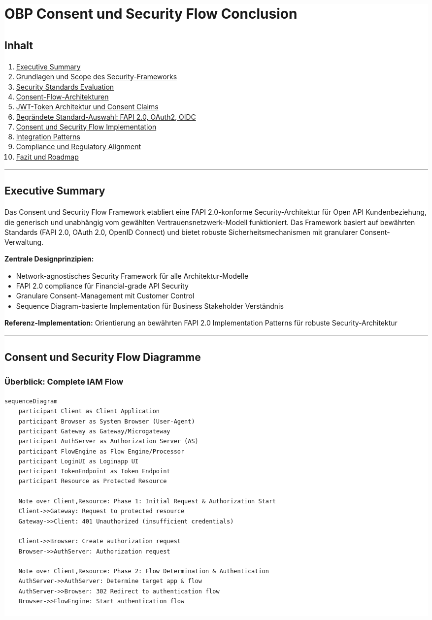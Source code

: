 # OBP Consent und Security Flow Conclusion

## Inhalt

1. [Executive Summary](#executive-summary)
2. [Grundlagen und Scope des Security-Frameworks](#grundlagen-und-scope-des-security-frameworks)
3. [Security Standards Evaluation](#security-standards-evaluation)
4. [Consent-Flow-Architekturen](#consent-flow-architekturen)
5. [JWT-Token Architektur und Consent Claims](#jwt-token-architektur-und-consent-claims)
6. [Begrändete Standard-Auswahl: FAPI 2.0, OAuth2, OIDC](#begrändete-standard-auswahl-fapi-20-oauth2-oidc)
7. [Consent und Security Flow Implementation](#consent-und-security-flow-implementation)
8. [Integration Patterns](#integration-patterns)
9. [Compliance und Regulatory Alignment](#compliance-und-regulatory-alignment)
10. [Fazit und Roadmap](#fazit-und-roadmap)

---

## Executive Summary

Das Consent und Security Flow Framework etabliert eine FAPI 2.0-konforme Security-Architektur für Open API Kundenbeziehung, die generisch und unabhängig vom gewählten Vertrauensnetzwerk-Modell funktioniert. Das Framework basiert auf bewährten Standards (FAPI 2.0, OAuth 2.0, OpenID Connect) und bietet robuste Sicherheitsmechanismen mit granularer Consent-Verwaltung.

**Zentrale Designprinzipien:**
- Network-agnostisches Security Framework für alle Architektur-Modelle
- FAPI 2.0 compliance für Financial-grade API Security
- Granulare Consent-Management mit Customer Control
- Sequence Diagram-basierte Implementation für Business Stakeholder Verständnis

**Referenz-Implementation:** Orientierung an bewährten FAPI 2.0 Implementation Patterns für robuste Security-Architektur

---

## Consent und Security Flow Diagramme

### Überblick: Complete IAM Flow

```mermaid
sequenceDiagram
    participant Client as Client Application
    participant Browser as System Browser (User-Agent)
    participant Gateway as Gateway/Microgateway  
    participant AuthServer as Authorization Server (AS)
    participant FlowEngine as Flow Engine/Processor
    participant LoginUI as Loginapp UI
    participant TokenEndpoint as Token Endpoint
    participant Resource as Protected Resource

    Note over Client,Resource: Phase 1: Initial Request & Authorization Start
    Client->>Gateway: Request to protected resource
    Gateway->>Client: 401 Unauthorized (insufficient credentials)
    
    Client->>Browser: Create authorization request
    Browser->>AuthServer: Authorization request
    
    Note over Client,Resource: Phase 2: Flow Determination & Authentication
    AuthServer->>AuthServer: Determine target app & flow
    AuthServer->>Browser: 302 Redirect to authentication flow
    Browser->>FlowEngine: Start authentication flow
    
```